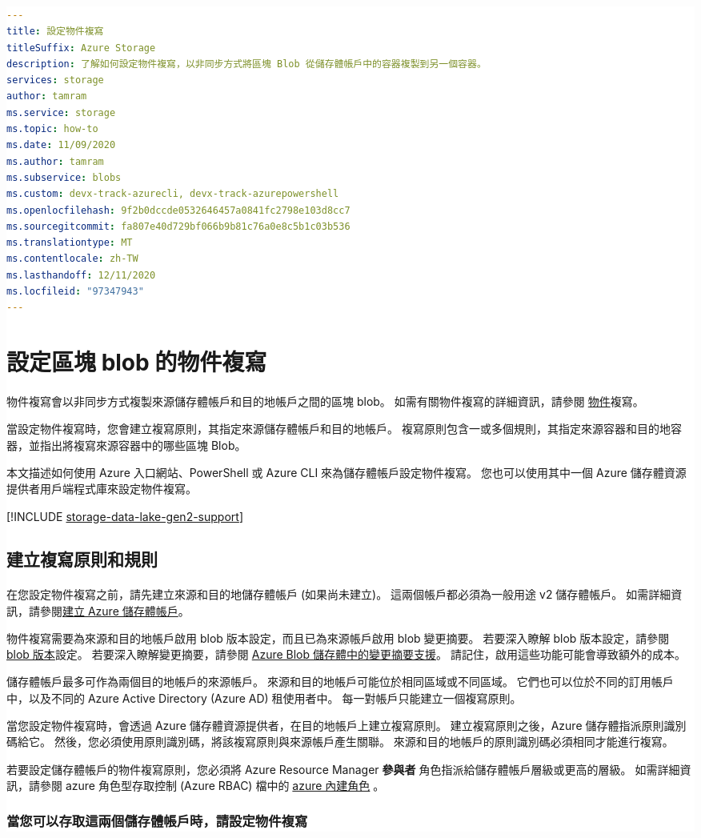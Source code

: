 ```yaml
---
title: 設定物件複寫
titleSuffix: Azure Storage
description: 了解如何設定物件複寫，以非同步方式將區塊 Blob 從儲存體帳戶中的容器複製到另一個容器。
services: storage
author: tamram
ms.service: storage
ms.topic: how-to
ms.date: 11/09/2020
ms.author: tamram
ms.subservice: blobs
ms.custom: devx-track-azurecli, devx-track-azurepowershell
ms.openlocfilehash: 9f2b0dccde0532646457a0841fc2798e103d8cc7
ms.sourcegitcommit: fa807e40d729bf066b9b81c76a0e8c5b1c03b536
ms.translationtype: MT
ms.contentlocale: zh-TW
ms.lasthandoff: 12/11/2020
ms.locfileid: "97347943"
---
```

# <a name="configure-object-replication-for-block-blobs"></a>設定區塊 blob 的物件複寫

物件複寫會以非同步方式複製來源儲存體帳戶和目的地帳戶之間的區塊 blob。 如需有關物件複寫的詳細資訊，請參閱 [物件](object-replication-overview.md)複寫。

當設定物件複寫時，您會建立複寫原則，其指定來源儲存體帳戶和目的地帳戶。 複寫原則包含一或多個規則，其指定來源容器和目的地容器，並指出將複寫來源容器中的哪些區塊 Blob。

本文描述如何使用 Azure 入口網站、PowerShell 或 Azure CLI 來為儲存體帳戶設定物件複寫。 您也可以使用其中一個 Azure 儲存體資源提供者用戶端程式庫來設定物件複寫。

[!INCLUDE [storage-data-lake-gen2-support](../../../includes/storage-data-lake-gen2-support.md)]

## <a name="create-a-replication-policy-and-rules"></a>建立複寫原則和規則

在您設定物件複寫之前，請先建立來源和目的地儲存體帳戶 (如果尚未建立)。 這兩個帳戶都必須為一般用途 v2 儲存體帳戶。 如需詳細資訊，請參閱[建立 Azure 儲存體帳戶](../common/storage-account-create.md)。

物件複寫需要為來源和目的地帳戶啟用 blob 版本設定，而且已為來源帳戶啟用 blob 變更摘要。 若要深入瞭解 blob 版本設定，請參閱 [blob 版本](versioning-overview.md)設定。 若要深入瞭解變更摘要，請參閱 [Azure Blob 儲存體中的變更摘要支援](storage-blob-change-feed.md)。 請記住，啟用這些功能可能會導致額外的成本。

儲存體帳戶最多可作為兩個目的地帳戶的來源帳戶。 來源和目的地帳戶可能位於相同區域或不同區域。 它們也可以位於不同的訂用帳戶中，以及不同的 Azure Active Directory (Azure AD) 租使用者中。 每一對帳戶只能建立一個複寫原則。

當您設定物件複寫時，會透過 Azure 儲存體資源提供者，在目的地帳戶上建立複寫原則。 建立複寫原則之後，Azure 儲存體指派原則識別碼給它。 然後，您必須使用原則識別碼，將該複寫原則與來源帳戶產生關聯。 來源和目的地帳戶的原則識別碼必須相同才能進行複寫。

若要設定儲存體帳戶的物件複寫原則，您必須將 Azure Resource Manager **參與者** 角色指派給儲存體帳戶層級或更高的層級。 如需詳細資訊，請參閱 azure 角色型存取控制 (Azure RBAC) 檔中的 [azure 內建角色](../../role-based-access-control/built-in-roles.md) 。

### <a name="configure-object-replication-when-you-have-access-to-both-storage-accounts"></a>當您可以存取這兩個儲存體帳戶時，請設定物件複寫
